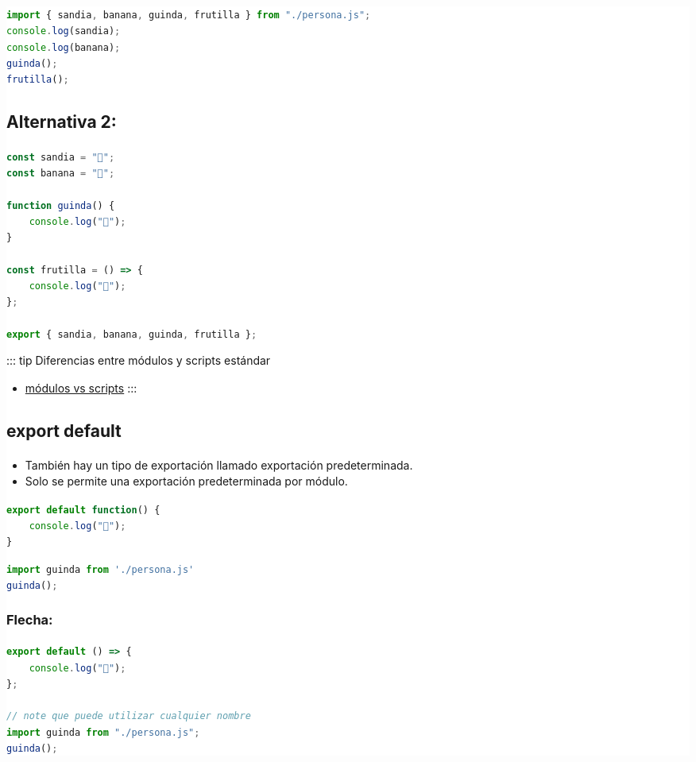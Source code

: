 ```js
import { sandia, banana, guinda, frutilla } from "./persona.js";
console.log(sandia);
console.log(banana);
guinda();
frutilla();
```

## Alternativa 2:
```js
const sandia = "🍉";
const banana = "🍌";

function guinda() {
    console.log("🍒");
}

const frutilla = () => {
    console.log("🍓");
};

export { sandia, banana, guinda, frutilla };
```

::: tip Diferencias entre módulos y scripts estándar
- [módulos vs scripts](https://developer.mozilla.org/es/docs/Web/JavaScript/Guide/Modules#otras_diferencias_entre_m%C3%B3dulos_y_scripts_est%C3%A1ndar)
:::

## export default
- También hay un tipo de exportación llamado exportación predeterminada.
- Solo se permite una exportación predeterminada por módulo.

```js
export default function() {
    console.log("🍒");
}
```

```js
import guinda from './persona.js'
guinda();
```

### Flecha:
```js
export default () => {
    console.log("🍓");
};

// note que puede utilizar cualquier nombre
import guinda from "./persona.js";
guinda();
```
